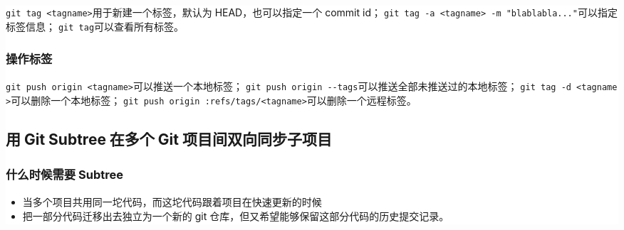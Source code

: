 `git tag <tagname>`用于新建一个标签，默认为 HEAD，也可以指定一个 commit id；
`git tag -a <tagname> -m "blablabla..."`可以指定标签信息；
`git tag`可以查看所有标签。

### 操作标签

`git push origin <tagname>`可以推送一个本地标签；
`git push origin --tags`可以推送全部未推送过的本地标签；
`git tag -d <tagname>`可以删除一个本地标签；
`git push origin :refs/tags/<tagname>`可以删除一个远程标签。

## 用 Git Subtree 在多个 Git 项目间双向同步子项目

### 什么时候需要 Subtree

- 当多个项目共用同一坨代码，而这坨代码跟着项目在快速更新的时候
- 把一部分代码迁移出去独立为一个新的 git 仓库，但又希望能够保留这部分代码的历史提交记录。
